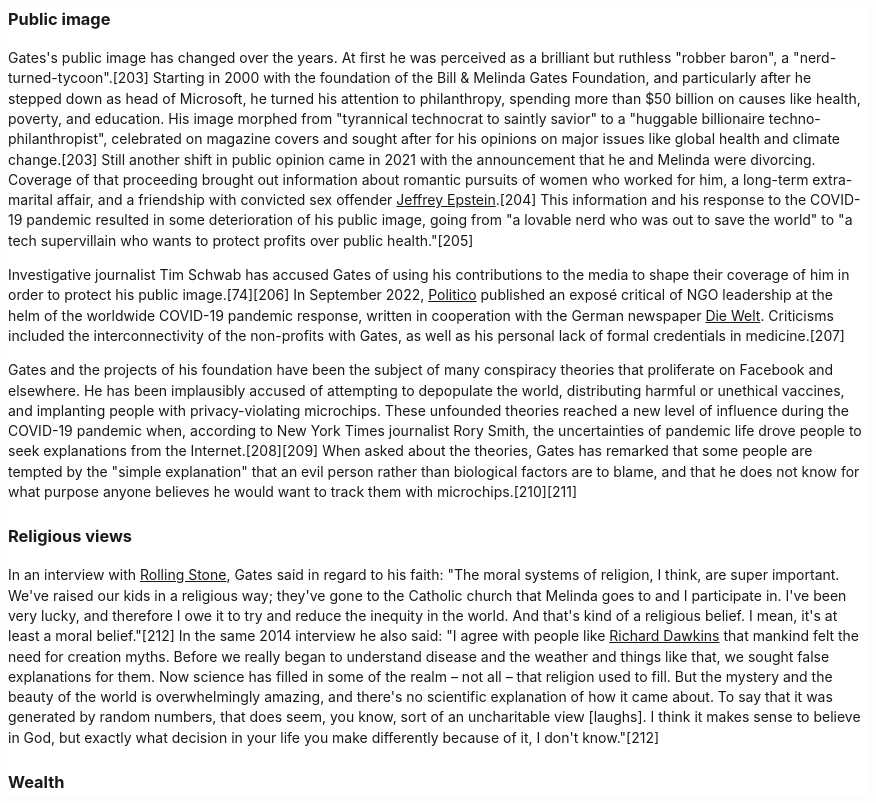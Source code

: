 
### Public image

Gates's public image has changed over the years. At first he was perceived as a brilliant but ruthless "robber baron", a "nerd-turned-tycoon".[203] Starting in 2000 with the foundation of the Bill & Melinda Gates Foundation, and particularly after he stepped down as head of Microsoft, he turned his attention to philanthropy, spending more than $50 billion on causes like health, poverty, and education. His image morphed from "tyrannical technocrat to saintly savior" to a "huggable billionaire techno-philanthropist", celebrated on magazine covers and sought after for his opinions on major issues like global health and climate change.[203] Still another shift in public opinion came in 2021 with the announcement that he and Melinda were divorcing. Coverage of that proceeding brought out information about romantic pursuits of women who worked for him, a long-term extra-marital affair, and a friendship with convicted sex offender [Jeffrey Epstein](https://en.wikipedia.org/wiki/Jeffrey_Epstein).[204] This information and his response to the COVID-19 pandemic resulted in some deterioration of his public image, going from "a lovable nerd who was out to save the world" to "a tech supervillain who wants to protect profits over public health."[205]

Investigative journalist Tim Schwab has accused Gates of using his contributions to the media to shape their coverage of him in order to protect his public image.[74][206] In September 2022, [Politico](https://en.wikipedia.org/wiki/Politico) published an exposé critical of NGO leadership at the helm of the worldwide COVID-19 pandemic response, written in cooperation with the German newspaper [Die Welt](https://en.wikipedia.org/wiki/Die_Welt). Criticisms included the interconnectivity of the non-profits with Gates, as well as his personal lack of formal credentials in medicine.[207]

Gates and the projects of his foundation have been the subject of many conspiracy theories that proliferate on Facebook and elsewhere. He has been implausibly accused of attempting to depopulate the world, distributing harmful or unethical vaccines, and implanting people with privacy-violating microchips. These unfounded theories reached a new level of influence during the COVID-19 pandemic when, according to New York Times journalist Rory Smith, the uncertainties of pandemic life drove people to seek explanations from the Internet.[208][209] When asked about the theories, Gates has remarked that some people are tempted by the "simple explanation" that an evil person rather than biological factors are to blame, and that he does not know for what purpose anyone believes he would want to track them with microchips.[210][211]


### Religious views

In an interview with [Rolling Stone](https://en.wikipedia.org/wiki/Rolling_Stone), Gates said in regard to his faith: "The moral systems of religion, I think, are super important. We've raised our kids in a religious way; they've gone to the Catholic church that Melinda goes to and I participate in. I've been very lucky, and therefore I owe it to try and reduce the inequity in the world. And that's kind of a religious belief. I mean, it's at least a moral belief."[212] In the same 2014 interview he also said: "I agree with people like [Richard Dawkins](https://en.wikipedia.org/wiki/Richard_Dawkins) that mankind felt the need for creation myths. Before we really began to understand disease and the weather and things like that, we sought false explanations for them. Now science has filled in some of the realm – not all – that religion used to fill. But the mystery and the beauty of the world is overwhelmingly amazing, and there's no scientific explanation of how it came about. To say that it was generated by random numbers, that does seem, you know, sort of an uncharitable view [laughs]. I think it makes sense to believe in God, but exactly what decision in your life you make differently because of it, I don't know."[212]


### Wealth
